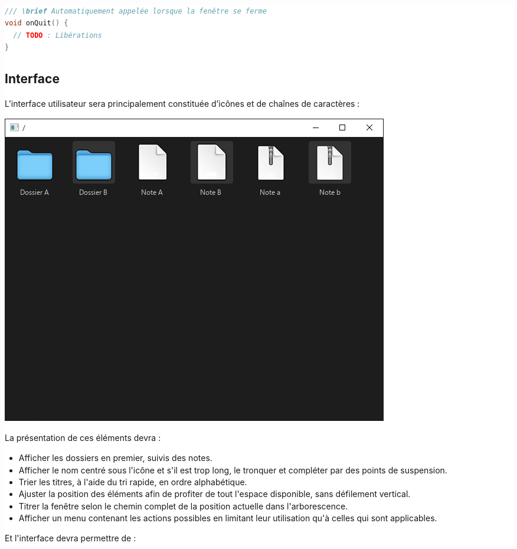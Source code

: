 ```cpp
/// \brief Automatiquement appelée lorsque la fenêtre se ferme
void onQuit() {
  // TODO : Libérations
}
```

## Interface ##

L'interface utilisateur sera principalement constituée d’icônes et de chaînes de caractères :

![](Images/GUI.png)

La présentation de ces éléments devra :

- Afficher les dossiers en premier, suivis des notes.
- Afficher le nom centré sous l'icône et s'il est trop long, le tronquer et compléter par des points de suspension.
- Trier les titres, à l'aide du tri rapide, en ordre alphabétique.
- Ajuster la position des éléments afin de profiter de tout l'espace disponible, sans défilement vertical.
- Titrer la fenêtre selon le chemin complet de la position actuelle dans l'arborescence.
- Afficher un menu contenant les actions possibles en limitant leur utilisation qu'à celles qui sont applicables.

Et l'interface devra permettre de :
